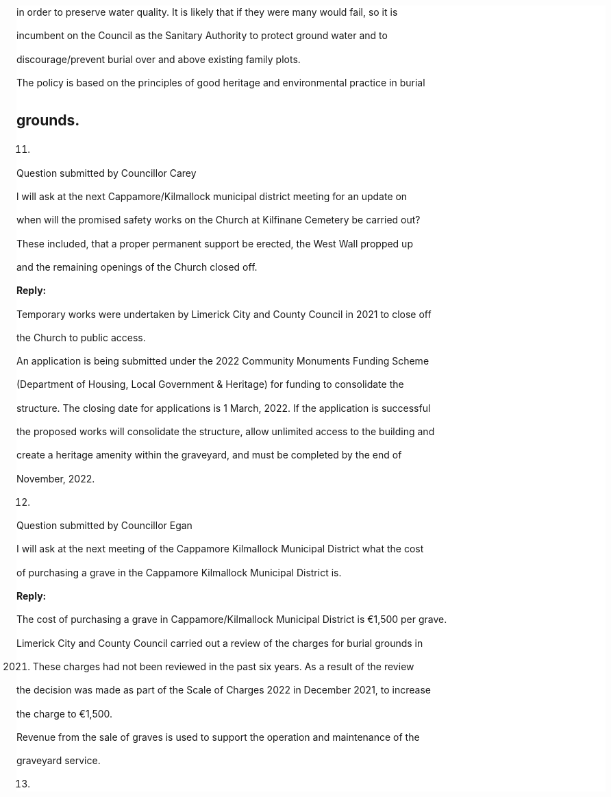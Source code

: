 in order to preserve water quality. It is likely that if they were many would fail, so it is

incumbent on the Council as the Sanitary Authority to protect ground water and to

discourage/prevent burial over and above existing family plots.

The policy is based on the principles of good heritage and environmental practice in burial

grounds.
---
11.

Question submitted by Councillor Carey

l will ask at the next Cappamore/Kilmallock municipal district meeting for an update on

when will the promised safety works on the Church at Kilfinane Cemetery be carried out?

These included, that a proper permanent support be erected, the West Wall propped up

and the remaining openings of the Church closed off.

**Reply:**

Temporary works were undertaken by Limerick City and County Council in 2021 to close off

the Church to public access.

An application is being submitted under the 2022 Community Monuments Funding Scheme

(Department of Housing, Local Government & Heritage) for funding to consolidate the

structure. The closing date for applications is 1 March, 2022. If the application is successful

the proposed works will consolidate the structure, allow unlimited access to the building and

create a heritage amenity within the graveyard, and must be completed by the end of

November, 2022.

12.

Question submitted by Councillor Egan

I will ask at the next meeting of the Cappamore Kilmallock Municipal District what the cost

of purchasing a grave in the Cappamore Kilmallock Municipal District is.

**Reply:**

The cost of purchasing a grave in Cappamore/Kilmallock Municipal District is €1,500 per grave.

Limerick City and County Council carried out a review of the charges for burial grounds in

2021. These charges had not been reviewed in the past six years. As a result of the review

the decision was made as part of the Scale of Charges 2022 in December 2021, to increase

the charge to €1,500.

Revenue from the sale of graves is used to support the operation and maintenance of the

graveyard service.

13.
